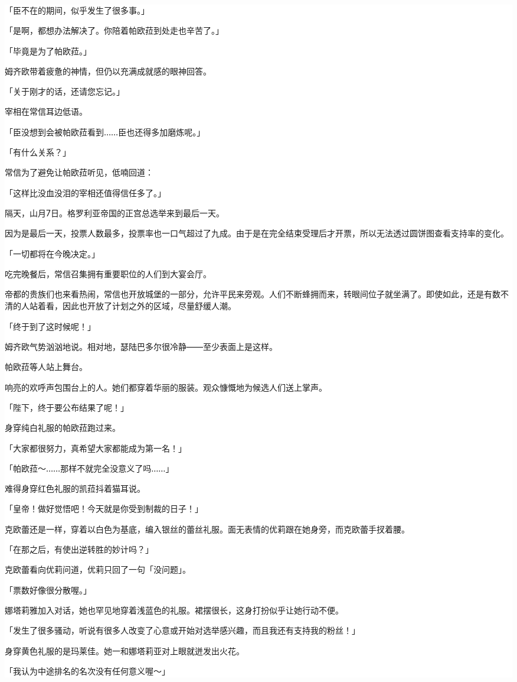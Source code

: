 「臣不在的期间，似乎发生了很多事。」

「是啊，都想办法解决了。你陪着帕欧菈到处走也辛苦了。」

「毕竟是为了帕欧菈。」

姆齐欧带着疲惫的神情，但仍以充满成就感的眼神回答。

「关于刚才的话，还请您忘记。」

宰相在常信耳边低语。

「臣没想到会被帕欧菈看到……臣也还得多加磨炼呢。」

「有什么关系？」

常信为了避免让帕欧菈听见，低喃回道：

「这样比没血没泪的宰相还值得信任多了。」

隔天，山月7日。格罗利亚帝国的正宫总选举来到最后一天。

因为是最后一天，投票人数最多，投票率也一口气超过了九成。由于是在完全结束受理后才开票，所以无法透过圆饼图查看支持率的变化。

「一切都将在今晚决定。」

吃完晚餐后，常信召集拥有重要职位的人们到大宴会厅。

帝都的贵族们也来看热闹，常信也开放城堡的一部分，允许平民来旁观。人们不断蜂拥而来，转眼间位子就坐满了。即使如此，还是有数不清的人站着看，因此也开放了计划之外的区域，尽量舒缓人潮。

「终于到了这时候呢！」

姆齐欧气势汹汹地说。相对地，瑟陆巴多尔很冷静——至少表面上是这样。

帕欧菈等人站上舞台。

响亮的欢呼声包围台上的人。她们都穿着华丽的服装。观众慷慨地为候选人们送上掌声。

「陛下，终于要公布结果了呢！」

身穿纯白礼服的帕欧菈跑过来。

「大家都很努力，真希望大家都能成为第一名！」

「帕欧菈～……那样不就完全没意义了吗……」

难得身穿红色礼服的凯菈抖着猫耳说。

「皇帝！做好觉悟吧！今天就是你受到制裁的日子！」

克欧蕾还是一样，穿着以白色为基底，编入银丝的蕾丝礼服。面无表情的优莉跟在她身旁，而克欧蕾手扠着腰。

「在那之后，有使出逆转胜的妙计吗？」

克欧蕾看向优莉问道，优莉只回了一句「没问题」。

「票数好像很分散喔。」

娜塔莉雅加入对话，她也罕见地穿着浅蓝色的礼服。裙摆很长，这身打扮似乎让她行动不便。

「发生了很多骚动，听说有很多人改变了心意或开始对选举感兴趣，而且我还有支持我的粉丝！」

身穿黄色礼服的是玛莱佳。她一和娜塔莉亚对上眼就迸发出火花。

「我认为中途排名的名次没有任何意义喔～」
